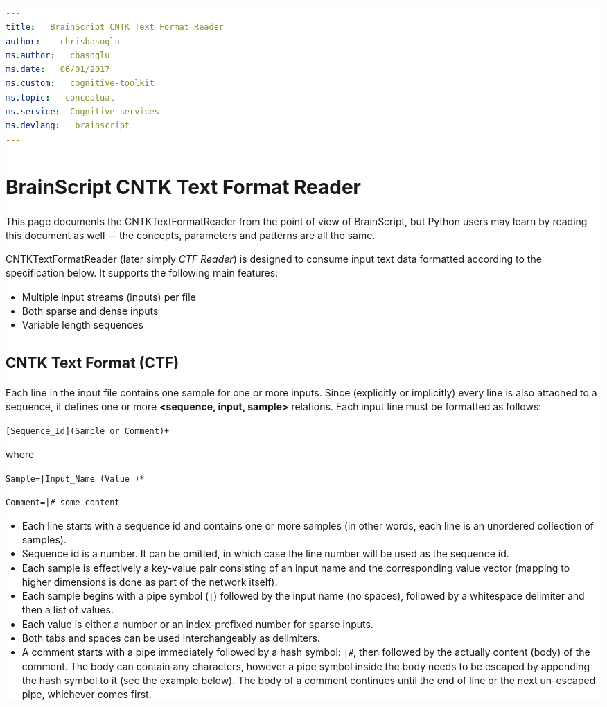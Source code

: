 ```yaml
---
title:   BrainScript CNTK Text Format Reader
author:    chrisbasoglu
ms.author:   cbasoglu
ms.date:   06/01/2017
ms.custom:   cognitive-toolkit
ms.topic:   conceptual
ms.service:  Cognitive-services
ms.devlang:   brainscript
---
```


# BrainScript CNTK Text Format Reader

This page documents the CNTKTextFormatReader from the point of view of BrainScript, but Python users may learn by reading this document as well -- the concepts, parameters and patterns are all the same.

CNTKTextFormatReader (later simply *CTF Reader*) is designed to consume input text data formatted according to the specification below. It supports the following main features:
* Multiple input streams (inputs) per file
* Both sparse and dense inputs
* Variable length sequences

## CNTK Text Format (CTF)

Each line in the input file contains one sample for one or more inputs. Since (explicitly or implicitly) every line is also attached to a sequence, it defines one or more **<sequence, input, sample>** relations. Each input line must be formatted as follows:

`[Sequence_Id](Sample or Comment)+`

where

`Sample=|Input_Name (Value )*`

`Comment=|# some content`

* Each line starts with a sequence id and contains one or more samples (in other words, each line is an unordered collection of samples).
* Sequence id is a number. It can be omitted, in which case the line number will be used as the sequence id.
* Each sample is effectively a key-value pair consisting of an input name and the corresponding value vector (mapping to higher dimensions is done as part of the network itself).
* Each sample begins with a pipe symbol (`|`) followed by the input name (no spaces), followed by a whitespace delimiter and then a list of values.
* Each value is either a number or an index-prefixed number for sparse inputs.
* Both tabs and spaces can be used interchangeably as delimiters.
* A comment starts with a pipe immediately followed by a hash symbol: `|#`, then followed by the actually content (body) of the comment. The body can contain any characters, however a pipe symbol inside the body needs to be escaped by appending the hash symbol to it (see the example below). The body of a comment continues until the end of line or the next un-escaped pipe, whichever comes first.
